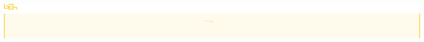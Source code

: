 <section style="display: inline-block;width: 10px;height: 10px;vertical-align: top;overflow: hidden;border-style: none none solid solid;border-width: 1px 0px 2px 2px;border-radius: 0px;border-color: rgb(255, 64, 64) rgb(255, 64, 64) rgb(255, 214, 88) rgb(255, 214, 88);box-sizing: border-box;"><section style="text-align: right;justify-content: flex-end;margin-top: 3px;margin-right: 0%;margin-left: 0%;box-sizing: border-box;" powered-by="xiumi.us"><section style="display: inline-block;width: 6px;height: 8px;vertical-align: top;overflow: hidden;border-style: solid solid solid none;border-width: 2px 2px 1px 0px;border-radius: 0px;border-color: rgb(255, 214, 88) rgb(255, 214, 88) rgb(255, 214, 88) rgb(255, 64, 64);box-sizing: border-box;"><svg viewBox="0 0 1 1" style="float:left;line-height:0;width:0;vertical-align:top;"></svg></section></section></section></section></section></section></section></section><section style="display: inline-block;vertical-align: top;width: auto;align-self: flex-start;flex: 100 100 0%;line-height: 0;letter-spacing: 0px;z-index: 1;box-sizing: border-box;"><section style="box-sizing: border-box;" powered-by="xiumi.us"><section style="display: flex;flex-flow: row nowrap;text-align: right;justify-content: flex-end;box-sizing: border-box;"><section style="display: inline-block;vertical-align: bottom;width: auto;flex: 100 100 0%;align-self: flex-end;height: auto;border-top: 2px solid rgb(255, 214, 88);border-top-left-radius: 0px;background-color: rgba(255, 214, 88, 0.11);box-sizing: border-box;"><section style="justify-content: flex-end;box-sizing: border-box;" powered-by="xiumi.us"><section style="display: inline-block;width: 10px;height: 10px;vertical-align: top;overflow: hidden;border-style: none solid solid none;border-width: 1px 2px 2px 1px;border-radius: 0px;border-color: rgb(255, 64, 64) rgb(255, 214, 88) rgb(255, 214, 88) rgb(255, 64, 64);box-sizing: border-box;"><section style="text-align: left;justify-content: flex-start;margin-top: 3px;margin-right: 0%;margin-left: 0%;box-sizing: border-box;" powered-by="xiumi.us"><section style="display: inline-block;width: 6px;height: 8px;vertical-align: top;overflow: hidden;border-style: solid none solid solid;border-width: 2px 1px 1px 2px;border-radius: 0px;border-color: rgb(255, 214, 88) rgb(255, 64, 64) rgb(255, 214, 88) rgb(255, 214, 88);box-sizing: border-box;"><svg viewBox="0 0 1 1" style="float:left;line-height:0;width:0;vertical-align:top;"></svg></section></section></section></section></section><section style="display: inline-block;vertical-align: bottom;width: auto;flex: 0 0 0%;align-self: flex-end;height: auto;box-sizing: border-box;"><section style="text-align: center;box-sizing: border-box;" powered-by="xiumi.us"><section style="display: inline-block;width: 8px;height: 6px;vertical-align: top;overflow: hidden;border-width: 2px 2px 0px 0px;border-top-left-radius: 0px;border-top-style: solid;border-top-color: rgb(255, 214, 88);border-right-style: solid;border-top-right-radius: 3px;border-right-color: rgb(255, 214, 88);background-color: rgba(255, 214, 88, 0.11);box-sizing: border-box;"><svg viewBox="0 0 1 1" style="float:left;line-height:0;width:0;vertical-align:top;"></svg></section></section></section></section></section></section></section></section><section style="margin-right: 0%;margin-left: 0%;box-sizing: border-box;" powered-by="xiumi.us"><section style="display: inline-block;width: 100%;vertical-align: top;border-style: none solid;border-width: 2px;border-radius: 0px;border-color: rgb(255, 255, 255) rgb(255, 214, 88);background-color: rgba(255, 214, 88, 0.11);padding: 5px 10px;box-sizing: border-box;"><section style="box-sizing: border-box;" powered-by="xiumi.us"><section style="display: flex;flex-flow: row nowrap;margin: 10px 0% 15px;text-align: center;justify-content: center;transform: translate3d(-10px, 0px, 0px);-webkit-transform: translate3d(-10px, 0px, 0px);-moz-transform: translate3d(-10px, 0px, 0px);-o-transform: translate3d(-10px, 0px, 0px);box-sizing: border-box;"><section style="display: inline-block;vertical-align: bottom;width: auto;align-self: flex-end;flex: 0 0 0%;height: auto;box-sizing: border-box;"><section style="box-sizing: border-box;" powered-by="xiumi.us"><section style="display: flex;flex-flow: row nowrap;margin-right: 0%;margin-bottom: 13px;margin-left: 0%;transform: translate3d(1px, 0px, 0px);box-sizing: border-box;"><section style="display: inline-block;vertical-align: top;width: 14px;align-self: flex-start;flex: 0 0 auto;height: auto;margin-right: -4px;box-sizing: border-box;"><section style="margin-right: 0%;margin-left: 0%;box-sizing: border-box;" powered-by="xiumi.us"><section style="background-color: rgb(255, 217, 156);height: 1px;box-sizing: border-box;"><svg viewBox="0 0 1 1" style="float:left;line-height:0;width:0;vertical-align:top;"></svg></section></section></section><section style="display: inline-block;vertical-align: bottom;width: auto;line-height: 0;letter-spacing: 0px;flex: 0 0 0%;align-self: flex-end;height: auto;border-top: 0px solid rgb(62, 62, 62);border-top-left-radius: 0px;box-sizing: border-box;"><section style="transform: translate3d(4px, 0px, 0px);margin-right: 0%;margin-bottom: -1px;margin-left: 0%;box-sizing: border-box;" powered-by="xiumi.us"><section style="display: inline-block;width: 4px;height: 4px;vertical-align: top;overflow: hidden;border-width: 1px;border-radius: 0px 50px 50px 0px;border-style: solid solid solid none;border-color: rgb(255, 217, 156) rgb(255, 217, 156) rgb(255, 217, 156) rgb(62, 62, 62);background-color: rgba(255, 255, 255, 0);box-sizing: border-box;"><svg viewBox="0 0 1 1" style="float:left;line-height:0;width:0;vertical-align:top;"></svg></section></section><section style="box-sizing: border-box;" powered-by="xiumi.us">